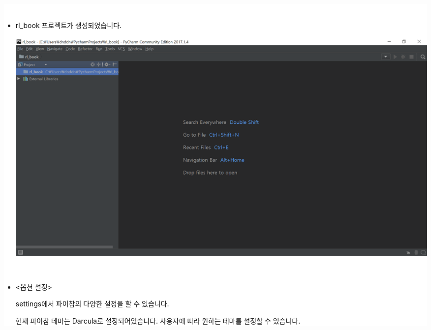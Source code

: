 
   ​

- rl_book 프로젝트가 생성되었습니다.

  <img src='./img/win_pycharm_project2.png'>

  ​

- <옵션 설정> 

  settings에서 파이참의 다양한 설정을 할 수 있습니다.

  현재 파이참 테마는 Darcula로 설정되어있습니다. 사용자에 따라 원하는 테마를 설정할 수 있습니다.
  